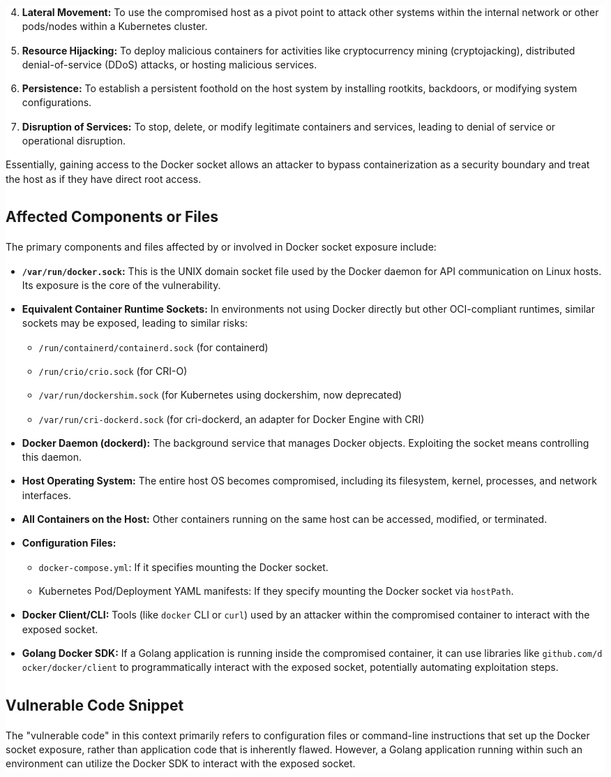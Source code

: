 4. **Lateral Movement:** To use the compromised host as a pivot point to attack other systems within the internal network or other pods/nodes within a Kubernetes cluster.

5. **Resource Hijacking:** To deploy malicious containers for activities like cryptocurrency mining (cryptojacking), distributed denial-of-service (DDoS) attacks, or hosting malicious services.
    
6. **Persistence:** To establish a persistent foothold on the host system by installing rootkits, backdoors, or modifying system configurations.
7. **Disruption of Services:** To stop, delete, or modify legitimate containers and services, leading to denial of service or operational disruption.

Essentially, gaining access to the Docker socket allows an attacker to bypass containerization as a security boundary and treat the host as if they have direct root access.

## **Affected Components or Files**

The primary components and files affected by or involved in Docker socket exposure include:

- **`/var/run/docker.sock`:** This is the UNIX domain socket file used by the Docker daemon for API communication on Linux hosts. Its exposure is the core of the vulnerability.
    
- **Equivalent Container Runtime Sockets:** In environments not using Docker directly but other OCI-compliant runtimes, similar sockets may be exposed, leading to similar risks:
    - `/run/containerd/containerd.sock` (for containerd)
        
    - `/run/crio/crio.sock` (for CRI-O)
        
    - `/var/run/dockershim.sock` (for Kubernetes using dockershim, now deprecated)

    - `/var/run/cri-dockerd.sock` (for cri-dockerd, an adapter for Docker Engine with CRI)
        
- **Docker Daemon (dockerd):** The background service that manages Docker objects. Exploiting the socket means controlling this daemon.
    
- **Host Operating System:** The entire host OS becomes compromised, including its filesystem, kernel, processes, and network interfaces.
    
- **All Containers on the Host:** Other containers running on the same host can be accessed, modified, or terminated.
    
- **Configuration Files:**
    - `docker-compose.yml`: If it specifies mounting the Docker socket.
        
    - Kubernetes Pod/Deployment YAML manifests: If they specify mounting the Docker socket via `hostPath`.
        
- **Docker Client/CLI:** Tools (like `docker` CLI or `curl`) used by an attacker within the compromised container to interact with the exposed socket.
    
- **Golang Docker SDK:** If a Golang application is running inside the compromised container, it can use libraries like `github.com/docker/docker/client` to programmatically interact with the exposed socket, potentially automating exploitation steps.
    
## **Vulnerable Code Snippet**

The "vulnerable code" in this context primarily refers to configuration files or command-line instructions that set up the Docker socket exposure, rather than application code that is inherently flawed. However, a Golang application running within such an environment can utilize the Docker SDK to interact with the exposed socket.
